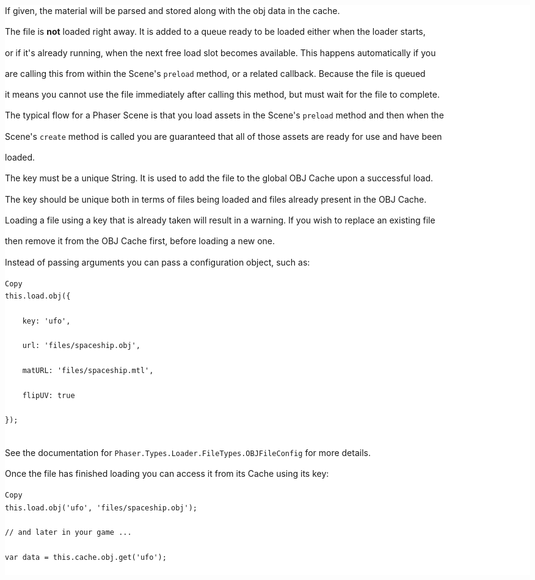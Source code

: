 If given, the material will be parsed and stored along with the obj data in the cache.

The file is **not** loaded right away. It is added to a queue ready to be loaded either when the loader starts,

or if it's already running, when the next free load slot becomes available. This happens automatically if you

are calling this from within the Scene's `preload` method, or a related callback. Because the file is queued

it means you cannot use the file immediately after calling this method, but must wait for the file to complete.

The typical flow for a Phaser Scene is that you load assets in the Scene's `preload` method and then when the

Scene's `create` method is called you are guaranteed that all of those assets are ready for use and have been

loaded.

The key must be a unique String. It is used to add the file to the global OBJ Cache upon a successful load.

The key should be unique both in terms of files being loaded and files already present in the OBJ Cache.

Loading a file using a key that is already taken will result in a warning. If you wish to replace an existing file

then remove it from the OBJ Cache first, before loading a new one.

Instead of passing arguments you can pass a configuration object, such as:

```
Copy
this.load.obj({

    key: 'ufo',

    url: 'files/spaceship.obj',

    matURL: 'files/spaceship.mtl',

    flipUV: true

});


```

See the documentation for `Phaser.Types.Loader.FileTypes.OBJFileConfig` for more details.

Once the file has finished loading you can access it from its Cache using its key:

```
Copy
this.load.obj('ufo', 'files/spaceship.obj');

// and later in your game ...

var data = this.cache.obj.get('ufo');


```
